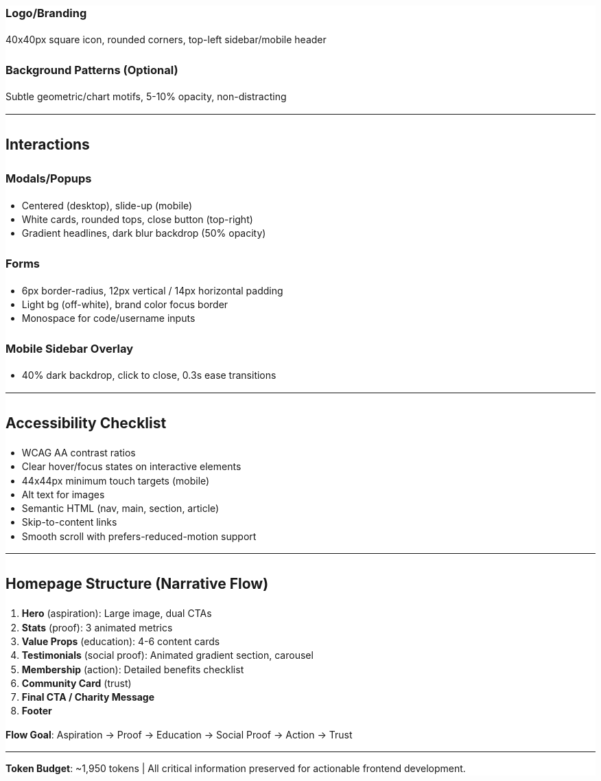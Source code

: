 ### Logo/Branding
40x40px square icon, rounded corners, top-left sidebar/mobile header

### Background Patterns (Optional)
Subtle geometric/chart motifs, 5-10% opacity, non-distracting

---

## Interactions

### Modals/Popups
- Centered (desktop), slide-up (mobile)
- White cards, rounded tops, close button (top-right)
- Gradient headlines, dark blur backdrop (50% opacity)

### Forms
- 6px border-radius, 12px vertical / 14px horizontal padding
- Light bg (off-white), brand color focus border
- Monospace for code/username inputs

### Mobile Sidebar Overlay
- 40% dark backdrop, click to close, 0.3s ease transitions

---

## Accessibility Checklist
- WCAG AA contrast ratios
- Clear hover/focus states on interactive elements
- 44x44px minimum touch targets (mobile)
- Alt text for images
- Semantic HTML (nav, main, section, article)
- Skip-to-content links
- Smooth scroll with prefers-reduced-motion support

---

## Homepage Structure (Narrative Flow)

1. **Hero** (aspiration): Large image, dual CTAs
2. **Stats** (proof): 3 animated metrics
3. **Value Props** (education): 4-6 content cards
4. **Testimonials** (social proof): Animated gradient section, carousel
5. **Membership** (action): Detailed benefits checklist
6. **Community Card** (trust)
7. **Final CTA / Charity Message**
8. **Footer**

**Flow Goal**: Aspiration → Proof → Education → Social Proof → Action → Trust

---

**Token Budget**: ~1,950 tokens | All critical information preserved for actionable frontend development.